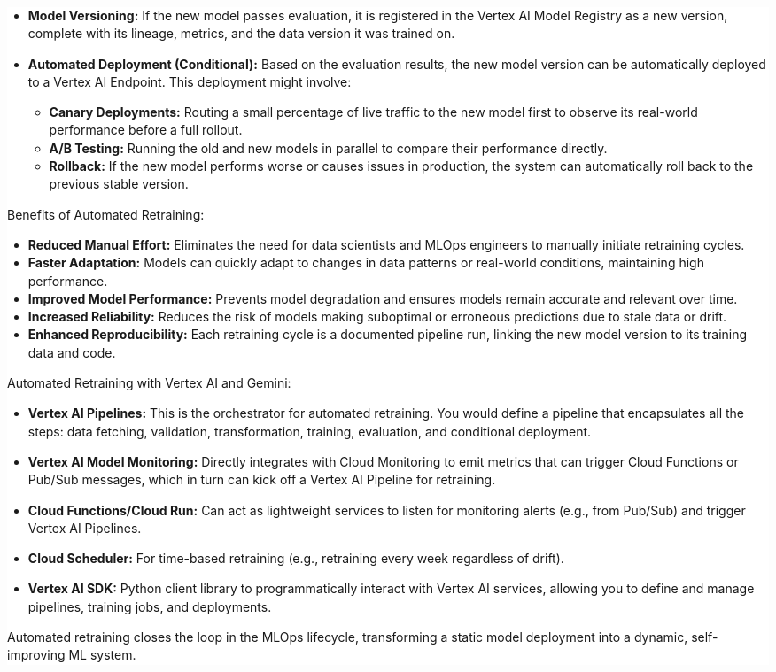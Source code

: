    - **Model Versioning:** If the new model passes evaluation, it is registered in the Vertex AI Model Registry as a new version, complete with its lineage, metrics, and the data version it was trained on.

   - **Automated Deployment (Conditional):** Based on the evaluation results, the new model version can be automatically deployed to a Vertex AI Endpoint. This deployment might involve:

       - **Canary Deployments:** Routing a small percentage of live traffic to the new model first to observe its real-world performance before a full rollout.
       - **A/B Testing:** Running the old and new models in parallel to compare their performance directly.
       - **Rollback:** If the new model performs worse or causes issues in production, the system can automatically roll back to the previous stable version.

Benefits of Automated Retraining:

   - **Reduced Manual Effort:** Eliminates the need for data scientists and MLOps engineers to manually initiate retraining cycles.
   - **Faster Adaptation:** Models can quickly adapt to changes in data patterns or real-world conditions, maintaining high performance.
   - **Improved Model Performance:** Prevents model degradation and ensures models remain accurate and relevant over time.
   - **Increased Reliability:** Reduces the risk of models making suboptimal or erroneous predictions due to stale data or drift.
   - **Enhanced Reproducibility:** Each retraining cycle is a documented pipeline run, linking the new model version to its training data and code.

Automated Retraining with Vertex AI and Gemini:

   - **Vertex AI Pipelines:** This is the orchestrator for automated retraining. You would define a pipeline that encapsulates all the steps: data fetching, validation, transformation, training, evaluation, and conditional deployment.

   - **Vertex AI Model Monitoring:** Directly integrates with Cloud Monitoring to emit metrics that can trigger Cloud Functions or Pub/Sub messages, which in turn can kick off a Vertex AI Pipeline for retraining.

   - **Cloud Functions/Cloud Run:** Can act as lightweight services to listen for monitoring alerts (e.g., from Pub/Sub) and trigger Vertex AI Pipelines.

   - **Cloud Scheduler:** For time-based retraining (e.g., retraining every week regardless of drift).

   - **Vertex AI SDK:** Python client library to programmatically interact with Vertex AI services, allowing you to define and manage pipelines, training jobs, and deployments.

Automated retraining closes the loop in the MLOps lifecycle, transforming a static model deployment into a dynamic, self-improving ML system.

